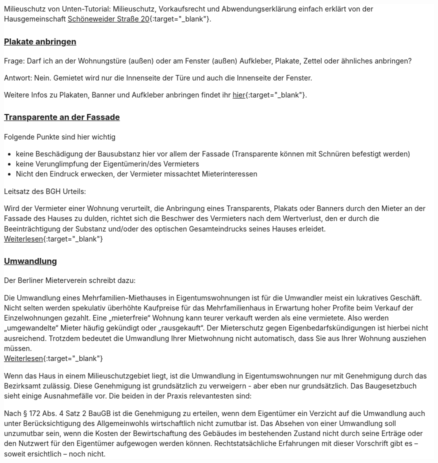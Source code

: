 Milieuschutz von Unten-Tutorial: Milieuschutz, Vorkaufsrecht und Abwendungserklärung einfach erklärt von der Hausgemeinschaft [Schöneweider Straße 20](https://youtu.be/olS6jYQSHX0){:target="_blank"}.

### <a href="#plakate-anbringen" name="plakate-anbringen">Plakate anbringen</a>
Frage: Darf ich an der Wohnungstüre (außen) oder am Fenster (außen) Aufkleber, Plakate, Zettel oder ähnliches anbringen?

Antwort: Nein. Gemietet wird nur die Innenseite der Türe und auch die Innenseite der Fenster.

Weitere Infos zu Plakaten, Banner und Aufkleber anbringen findet ihr [hier](https://www.mietrecht.org/mietvertrag/balkonnutzung/#II-4-c){:target="_blank"}.

### <a href="#transparente-an-der-fassade" name="transparente-an-der-fassade">Transparente an der Fassade</a>
Folgende Punkte sind hier wichtig
* keine Beschädigung der Bausubstanz hier vor allem der Fassade (Transparente können mit Schnüren befestigt werden)
* keine Verunglimpfung der Eigentümerin/des Vermieters
* Nicht den Eindruck erwecken, der Vermieter missachtet Mieterinteressen

Leitsatz des BGH Urteils: 

Wird der Vermieter einer Wohnung verurteilt, die Anbringung eines Transparents, Plakats oder Banners durch den Mieter an der Fassade des Hauses zu dulden, richtet sich die Beschwer des Vermieters nach dem Wertverlust, den er durch die Beeinträchtigung der Substanz und/oder des optischen Gesamteindrucks seines Hauses erleidet.  
[Weiterlesen](https://www.berliner-mieterverein.de/recht/bgh/transparent-an-der-fassade.htm){:target="_blank"}

### <a href="#umwandlung" name="umwandlung">Umwandlung</a>
Der Berliner Mieterverein schreibt dazu:

Die Umwandlung eines Mehrfamilien-Miethauses in Eigentumswohnungen ist für die Umwandler meist ein lukratives Geschäft. Nicht selten werden spekulativ überhöhte Kaufpreise für das Mehrfamilienhaus in Erwartung hoher Profite beim Verkauf der Einzelwohnungen gezahlt. Eine „mieterfreie“ Wohnung kann teurer verkauft werden als eine vermietete. Also werden „umgewandelte“ Mieter häufig gekündigt oder „rausgekauft“. Der Mieterschutz gegen Eigenbedarfskündigungen ist hierbei nicht ausreichend. Trotzdem bedeutet die Umwandlung Ihrer Mietwohnung nicht automatisch, dass Sie aus Ihrer Wohnung ausziehen müssen.  
[Weiterlesen](https://www.berliner-mieterverein.de/recht/infoblaetter/info-26-umwandlung-von-mietwohnungen-in-eigentumswohnungen-tipps-und-ratschlaege-zum-mieterschutz.htm#4-Kuendigungssperrfrist-bei-Umwandlung){:target="_blank"}

Wenn das Haus in einem Milieuschutzgebiet liegt, ist die Umwandlung in Eigentumswohnungen nur mit Genehmigung durch das Bezirksamt zulässig. Diese Genehmigung ist grundsätzlich zu verweigern - aber eben nur grundsätzlich. Das Baugesetzbuch sieht einige Ausnahmefälle vor. Die beiden in der Praxis relevantesten sind:

Nach § 172 Abs. 4 Satz 2 BauGB ist die Genehmigung zu erteilen, wenn dem Eigentümer ein Verzicht auf die Umwandlung auch unter Berücksichtigung des Allgemeinwohls wirtschaftlich nicht zumutbar ist. Das Absehen von einer Umwandlung soll unzumutbar sein, wenn die Kosten der Bewirtschaftung des Gebäudes im bestehenden Zustand nicht durch seine Erträge oder den Nutzwert für den Eigentümer aufgewogen werden können. Rechtstatsächliche Erfahrungen mit dieser Vorschrift gibt es – soweit ersichtlich – noch nicht.
